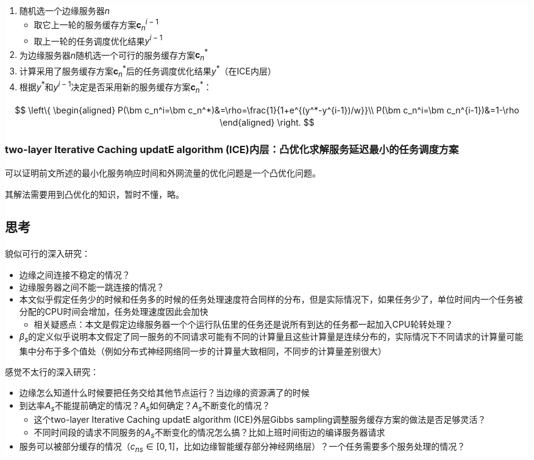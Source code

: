 1. 随机选一个边缘服务器$n$
   * 取它上一轮的服务缓存方案$\bm c_n^{i-1}$
   * 取上一轮的任务调度优化结果$y^{i-1}$
2. 为边缘服务器$n$随机选一个可行的服务缓存方案$\bm c_n^*$
3. 计算采用了服务缓存方案$\bm c_n^*$后的任务调度优化结果$y^*$（在ICE内层）
4. 根据$y^*$和$y^{i-1}$决定是否采用新的服务缓存方案$\bm c_n^*$：

$$
\left\{
\begin{aligned}
P(\bm c_n^i=\bm c_n^*)&=\rho=\frac{1}{1+e^{(y^*-y^{i-1})/w}}\\
P(\bm c_n^i=\bm c_n^{i-1})&=1-\rho
\end{aligned}
\right.
$$

### two-layer Iterative Caching updatE algorithm (ICE)内层：凸优化求解服务延迟最小的任务调度方案

可以证明前文所述的最小化服务响应时间和外网流量的优化问题是一个凸优化问题。

其解法需要用到凸优化的知识，暂时不懂，略。

## 思考

貌似可行的深入研究：

* 边缘之间连接不稳定的情况？
* 边缘服务器之间不能一跳连接的情况？
* 本文似乎假定任务少的时候和任务多的时候的任务处理速度符合同样的分布，但是实际情况下，如果任务少了，单位时间内一个任务被分配的CPU时间会增加，任务处理速度因此会加快
  * 相关疑惑点：本文是假定边缘服务器一个个运行队伍里的任务还是说所有到达的任务都一起加入CPU轮转处理？
* $\beta_s$的定义似乎说明本文假定了同一服务的不同请求可能有不同的计算量且这些计算量是连续分布的，实际情况下不同请求的计算量可能集中分布于多个值处（例如分布式神经网络同一步的计算量大致相同，不同步的计算量差别很大）

感觉不太行的深入研究：

* 边缘怎么知道什么时候要把任务交给其他节点运行？当边缘的资源满了的时候
* 到达率$A_s$不能提前确定的情况？$A_s$如何确定？$A_s$不断变化的情况？
  * 这个two-layer Iterative Caching updatE algorithm (ICE)外层Gibbs sampling调整服务缓存方案的做法是否足够灵活？
  * 不同时间段的请求不同服务的$A_s$不断变化的情况怎么搞？比如上班时间街边的编译服务器请求
* 服务可以被部分缓存的情况（$c_{ns}\in[0,1]$，比如边缘智能缓存部分神经网络层）？一个任务需要多个服务处理的情况？